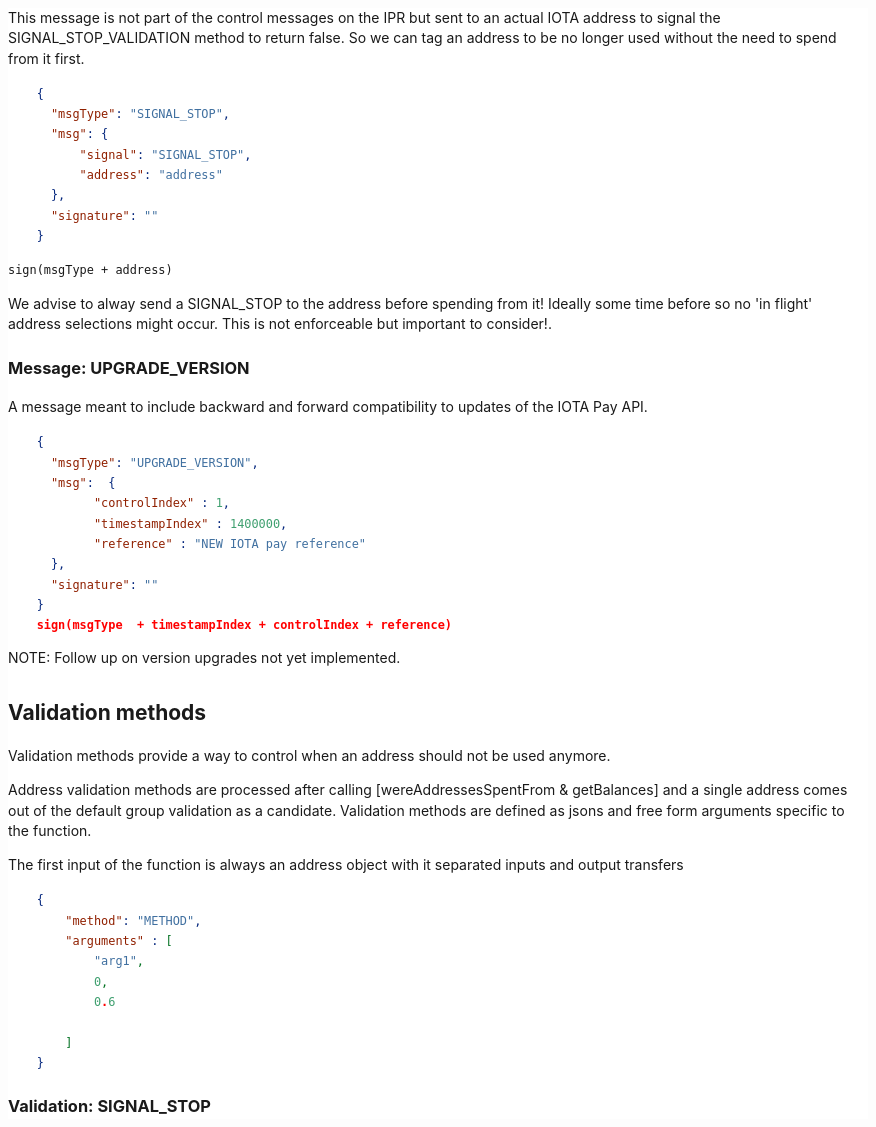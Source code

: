This message is not part of the control messages on the IPR but sent to an actual IOTA address to signal the SIGNAL\_STOP\_VALIDATION method to return false. So we can tag an address to be no longer used without the need to spend from it first.

```json
    {       
      "msgType": "SIGNAL_STOP", 
      "msg": {
          "signal": "SIGNAL_STOP",
          "address": "address"
      },     
      "signature": ""
    }
```
    sign(msgType + address)

We advise to alway send a SIGNAL_STOP to the address before spending from it! Ideally some time before so no 'in flight' address selections might occur. This is not enforceable but important to consider!.


### Message: UPGRADE\_VERSION

A message meant to include backward and forward compatibility to updates of the IOTA Pay API.
```json
    {
      "msgType": "UPGRADE_VERSION",
      "msg":  {
            "controlIndex" : 1,
            "timestampIndex" : 1400000,
            "reference" : "NEW IOTA pay reference"
      },
      "signature": ""
    }
    sign(msgType  + timestampIndex + controlIndex + reference)
```
NOTE: Follow up on version upgrades not yet implemented.
## Validation methods

Validation methods provide a way to control when an address should not be used anymore.

Address validation methods are processed after calling [wereAddressesSpentFrom & getBalances] and a single address comes out of the default group validation as a candidate. Validation methods are defined as jsons and free form arguments specific to the function.

The first input of the function is always an address object with it separated inputs and output transfers
```json
    {
        "method": "METHOD",
        "arguments" : [
            "arg1",
            0,
            0.6
            
        ]
    }
```
### Validation: SIGNAL\_STOP
